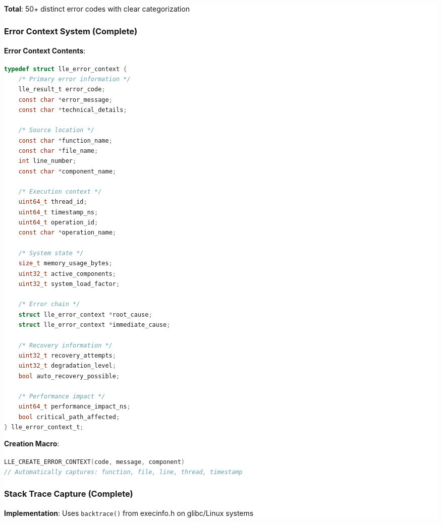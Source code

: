 **Total**: 50+ distinct error codes with clear categorization

### Error Context System (Complete)

**Error Context Contents**:
```c
typedef struct lle_error_context {
    /* Primary error information */
    lle_result_t error_code;
    const char *error_message;
    const char *technical_details;
    
    /* Source location */
    const char *function_name;
    const char *file_name;
    int line_number;
    const char *component_name;
    
    /* Execution context */
    uint64_t thread_id;
    uint64_t timestamp_ns;
    uint64_t operation_id;
    const char *operation_name;
    
    /* System state */
    size_t memory_usage_bytes;
    uint32_t active_components;
    uint32_t system_load_factor;
    
    /* Error chain */
    struct lle_error_context *root_cause;
    struct lle_error_context *immediate_cause;
    
    /* Recovery information */
    uint32_t recovery_attempts;
    uint32_t degradation_level;
    bool auto_recovery_possible;
    
    /* Performance impact */
    uint64_t performance_impact_ns;
    bool critical_path_affected;
} lle_error_context_t;
```

**Creation Macro**:
```c
LLE_CREATE_ERROR_CONTEXT(code, message, component)
// Automatically captures: function, file, line, thread, timestamp
```

### Stack Trace Capture (Complete)

**Implementation**: Uses `backtrace()` from execinfo.h on glibc/Linux systems

